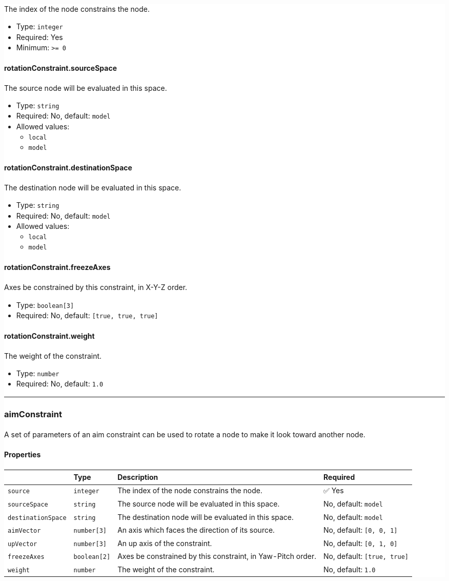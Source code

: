 The index of the node constrains the node.

- Type: `integer`
- Required: Yes
- Minimum: `>= 0`

#### rotationConstraint.sourceSpace

The source node will be evaluated in this space.

- Type: `string`
- Required: No, default: `model`
- Allowed values:
  - `local`
  - `model`

#### rotationConstraint.destinationSpace

The destination node will be evaluated in this space.

- Type: `string`
- Required: No, default: `model`
- Allowed values:
  - `local`
  - `model`

#### rotationConstraint.freezeAxes

Axes be constrained by this constraint, in X-Y-Z order.

- Type: `boolean[3]`
- Required: No, default: `[true, true, true]`

#### rotationConstraint.weight

The weight of the constraint.

- Type: `number`
- Required: No, default: `1.0`

---

### aimConstraint

A set of parameters of an aim constraint can be used to rotate a node to make it look toward another node.

#### Properties

|                    | Type         | Description                                                 | Required                    |
|:-------------------|:-------------|:------------------------------------------------------------|:----------------------------|
| `source`           | `integer`    | The index of the node constrains the node.                  | ✅ Yes                     |
| `sourceSpace`      | `string`     | The source node will be evaluated in this space.            | No, default: `model`        |
| `destinationSpace` | `string`     | The destination node will be evaluated in this space.       | No, default: `model`        |
| `aimVector`        | `number[3]`  | An axis which faces the direction of its source.            | No, default: `[0, 0, 1]`    |
| `upVector`         | `number[3]`  | An up axis of the constraint.                               | No, default: `[0, 1, 0]`    |
| `freezeAxes`       | `boolean[2]` | Axes be constrained by this constraint, in Yaw-Pitch order. | No, default: `[true, true]` |
| `weight`           | `number`     | The weight of the constraint.                               | No, default: `1.0`          |
